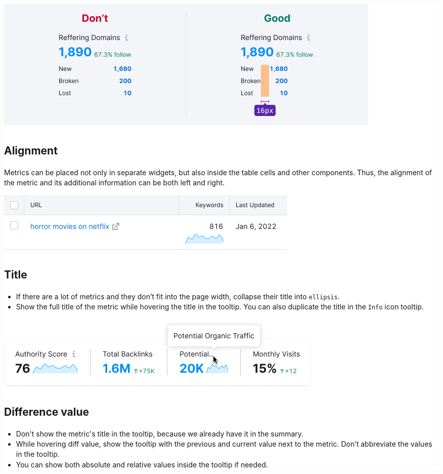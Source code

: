 ![](static/metric-yes-no.png)

## Alignment

Metrics can be placed not only in separate widgets, but also inside the table cells and other components. Thus, the alignment of the metric and its additional information can be both left and right.

![](static/right-align.png)

## Title

- If there are a lot of metrics and they don’t fit into the page width, collapse their title into `ellipsis`.
- Show the full title of the metric while hovering the title in the tooltip. You can also duplicate the title in the `Info` icon tooltip.

![](static/minitrend3.png)

## Difference value

- Don't show the metric's title in the tooltip, because we already have it in the summary.
- While hovering diff value, show the tooltip with the previous and current value next to the metric. Don’t abbreviate the values in the tooltip.
- You can show both absolute and relative values inside the tooltip if needed.
